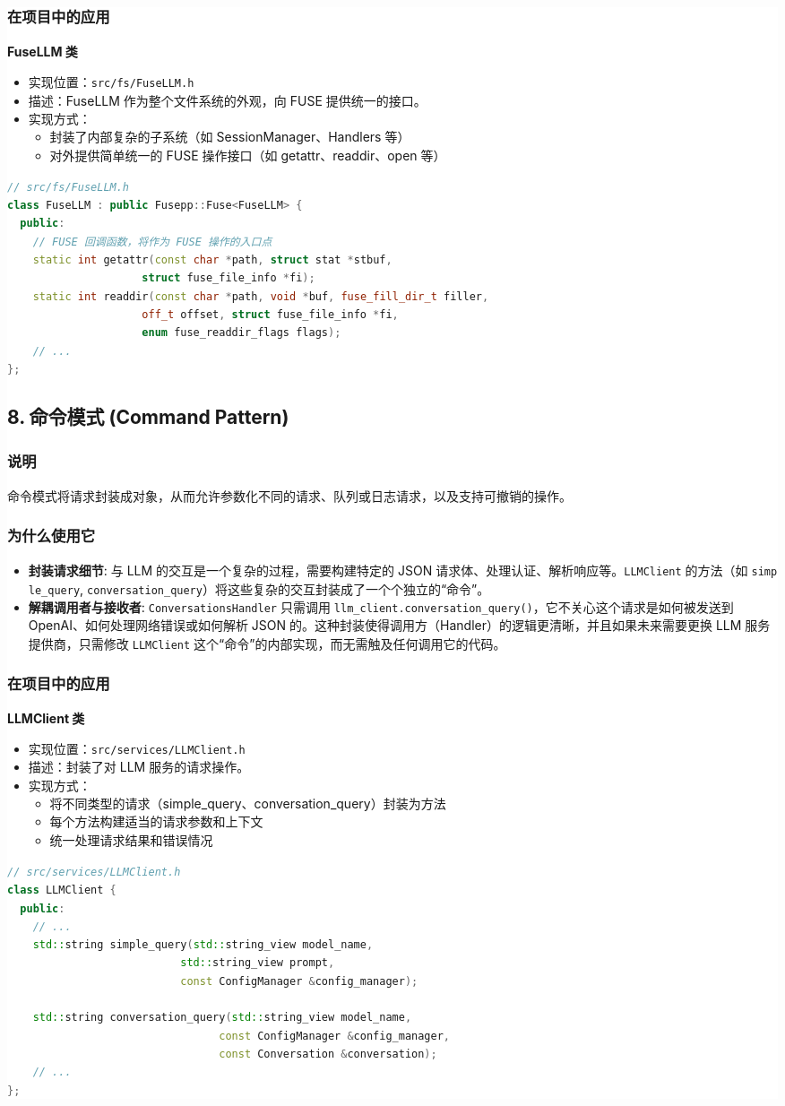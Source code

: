 ### 在项目中的应用
**FuseLLM 类**
- 实现位置：`src/fs/FuseLLM.h`
- 描述：FuseLLM 作为整个文件系统的外观，向 FUSE 提供统一的接口。
- 实现方式：
  - 封装了内部复杂的子系统（如 SessionManager、Handlers 等）
  - 对外提供简单统一的 FUSE 操作接口（如 getattr、readdir、open 等）

```cpp
// src/fs/FuseLLM.h
class FuseLLM : public Fusepp::Fuse<FuseLLM> {
  public:
    // FUSE 回调函数，将作为 FUSE 操作的入口点
    static int getattr(const char *path, struct stat *stbuf,
                     struct fuse_file_info *fi);
    static int readdir(const char *path, void *buf, fuse_fill_dir_t filler,
                     off_t offset, struct fuse_file_info *fi,
                     enum fuse_readdir_flags flags);
    // ...
};
```

## 8. 命令模式 (Command Pattern)

### 说明
命令模式将请求封装成对象，从而允许参数化不同的请求、队列或日志请求，以及支持可撤销的操作。

### 为什么使用它
- **封装请求细节**: 与 LLM 的交互是一个复杂的过程，需要构建特定的 JSON 请求体、处理认证、解析响应等。`LLMClient` 的方法（如 `simple_query`, `conversation_query`）将这些复杂的交互封装成了一个个独立的“命令”。
- **解耦调用者与接收者**: `ConversationsHandler` 只需调用 `llm_client.conversation_query()`，它不关心这个请求是如何被发送到 OpenAI、如何处理网络错误或如何解析 JSON 的。这种封装使得调用方（Handler）的逻辑更清晰，并且如果未来需要更换 LLM 服务提供商，只需修改 `LLMClient` 这个“命令”的内部实现，而无需触及任何调用它的代码。

### 在项目中的应用
**LLMClient 类**
- 实现位置：`src/services/LLMClient.h`
- 描述：封装了对 LLM 服务的请求操作。
- 实现方式：
  - 将不同类型的请求（simple_query、conversation_query）封装为方法
  - 每个方法构建适当的请求参数和上下文
  - 统一处理请求结果和错误情况

```cpp
// src/services/LLMClient.h
class LLMClient {
  public:
    // ...
    std::string simple_query(std::string_view model_name,
                           std::string_view prompt,
                           const ConfigManager &config_manager);
    
    std::string conversation_query(std::string_view model_name,
                                 const ConfigManager &config_manager,
                                 const Conversation &conversation);
    // ...
};
```
